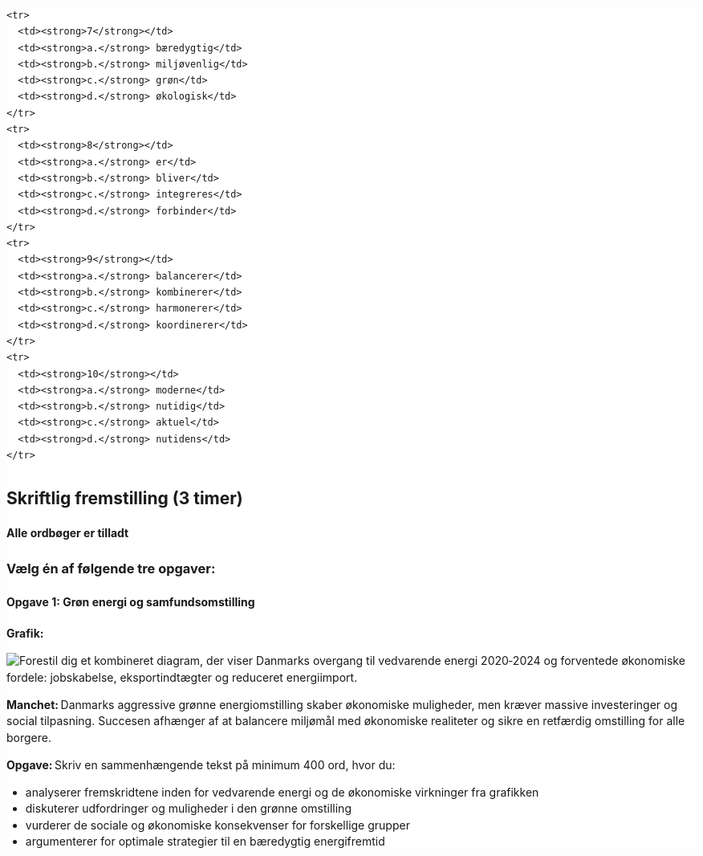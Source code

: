     <tr>
      <td><strong>7</strong></td>
      <td><strong>a.</strong> bæredygtig</td>
      <td><strong>b.</strong> miljøvenlig</td>
      <td><strong>c.</strong> grøn</td>
      <td><strong>d.</strong> økologisk</td>
    </tr>
    <tr>
      <td><strong>8</strong></td>
      <td><strong>a.</strong> er</td>
      <td><strong>b.</strong> bliver</td>
      <td><strong>c.</strong> integreres</td>
      <td><strong>d.</strong> forbinder</td>
    </tr>
    <tr>
      <td><strong>9</strong></td>
      <td><strong>a.</strong> balancerer</td>
      <td><strong>b.</strong> kombinerer</td>
      <td><strong>c.</strong> harmonerer</td>
      <td><strong>d.</strong> koordinerer</td>
    </tr>
    <tr>
      <td><strong>10</strong></td>
      <td><strong>a.</strong> moderne</td>
      <td><strong>b.</strong> nutidig</td>
      <td><strong>c.</strong> aktuel</td>
      <td><strong>d.</strong> nutidens</td>
    </tr>
  </tbody>
</table>

<div class="page-break"></div>

## Skriftlig fremstilling (3 timer)
**Alle ordbøger er tilladt**

### Vælg én af følgende tre opgaver:

#### Opgave 1: Grøn energi og samfundsomstilling

**Grafik:** 

![Forestil dig et kombineret diagram, der viser Danmarks overgang til vedvarende energi 2020‑2024 og forventede økonomiske fordele: jobskabelse, eksportindtægter og reduceret energiimport.](./test-18-grafik-1.png)

**Manchet:** Danmarks aggressive grønne energiomstilling skaber økonomiske muligheder, men kræver massive investeringer og social tilpasning. Succesen afhænger af at balancere miljømål med økonomiske realiteter og sikre en retfærdig omstilling for alle borgere.

**Opgave:** Skriv en sammenhængende tekst på minimum 400 ord, hvor du:
- analyserer fremskridtene inden for vedvarende energi og de økonomiske virkninger fra grafikken
- diskuterer udfordringer og muligheder i den grønne omstilling
- vurderer de sociale og økonomiske konsekvenser for forskellige grupper
- argumenterer for optimale strategier til en bæredygtig energifremtid
